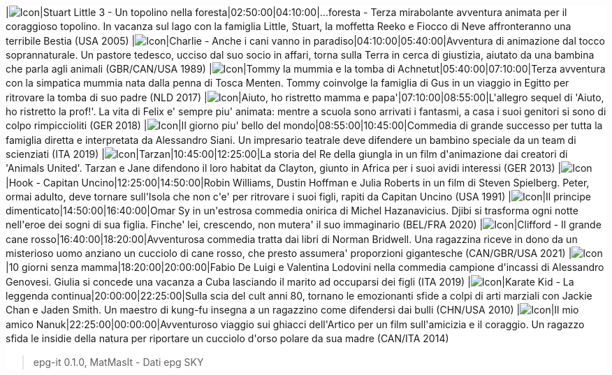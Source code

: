 |![Icon](https://guidatv.sky.it/uuid/c5ecf856-dab0-40bd-ab5c-f99832ea9a57/cover?md5ChecksumParam=ff2e3ae6085c792ff0491c20d2c2ab17)|Stuart Little 3 - Un topolino nella foresta|02:50:00|04:10:00|...foresta - Terza mirabolante avventura animata per il coraggioso topolino. In vacanza sul lago con la famiglia Little, Stuart, la moffetta Reeko e Fiocco di Neve affronteranno una terribile Bestia (USA 2005)
|![Icon](https://guidatv.sky.it/uuid/a4719b95-bb65-4362-9363-3363c4c453c2/cover?md5ChecksumParam=39f31abf35def86fc505ed8aab20229a)|Charlie - Anche i cani vanno in paradiso|04:10:00|05:40:00|Avventura di animazione dal tocco soprannaturale. Un pastore tedesco, ucciso dal suo socio in affari, torna sulla Terra in cerca di giustizia, aiutato da una bambina che parla agli animali (GBR/CAN/USA 1989)
|![Icon](https://guidatv.sky.it/uuid/dc081b99-f6e7-4eb5-b544-7ba74e249835/cover?md5ChecksumParam=f652b0c95f663e545b453a7ce1563fbc)|Tommy la mummia e la tomba di Achnetut|05:40:00|07:10:00|Terza avventura con la simpatica mummia nata dalla penna di Tosca Menten. Tommy coinvolge la famiglia di Gus in un viaggio in Egitto per ritrovare la tomba di suo padre (NLD 2017)
|![Icon](https://guidatv.sky.it/uuid/a9833abb-6861-4fc4-ab96-c2341c263c47/cover?md5ChecksumParam=acb08cc691aa7f8ea1944d30e765e927)|Aiuto, ho ristretto mamma e papa&#039;|07:10:00|08:55:00|L&#039;allegro sequel di &#039;Aiuto, ho ristretto la prof!&#039;. La vita di Felix e&#039; sempre piu&#039; animata: mentre a scuola sono arrivati i fantasmi, a casa i suoi genitori si sono di colpo rimpiccioliti (GER 2018)
|![Icon](https://guidatv.sky.it/uuid/ef0393e6-3fcc-4a53-a9e5-196c8bee45a5/cover?md5ChecksumParam=7c23b3a33292346c5410a600d6ff63ef)|Il giorno piu&#039; bello del mondo|08:55:00|10:45:00|Commedia di grande successo per tutta la famiglia diretta e interpretata da Alessandro Siani. Un impresario teatrale deve difendere un bambino speciale da un team di scienziati (ITA 2019)
|![Icon](https://guidatv.sky.it/uuid/2a3892f2-9f13-4fc6-ac01-74f2e28db5fa/cover?md5ChecksumParam=16cc1e3336ef8a1550df82500066940d)|Tarzan|10:45:00|12:25:00|La storia del Re della giungla in un film d&#039;animazione dai creatori di &#039;Animals United&#039;. Tarzan e Jane difendono il loro habitat da Clayton, giunto in Africa per i suoi avidi interessi (GER 2013)
|![Icon](https://guidatv.sky.it/uuid/43caee80-8b71-4810-be0e-0ab3b54b545e/cover?md5ChecksumParam=4a285f255fbd6ed3831d5acaab65b7e1)|Hook - Capitan Uncino|12:25:00|14:50:00|Robin Williams, Dustin Hoffman e Julia Roberts in un film di Steven Spielberg. Peter, ormai adulto, deve tornare sull&#039;Isola che non c&#039;e&#039; per ritrovare i suoi figli, rapiti da Capitan Uncino (USA 1991)
|![Icon](https://guidatv.sky.it/uuid/2c976446-fcdc-40c9-9cab-3f2fae1fa63c/cover?md5ChecksumParam=2bbdd35250a6eae3c8948a02403ff01a)|Il principe dimenticato|14:50:00|16:40:00|Omar Sy in un&#039;estrosa commedia onirica di Michel Hazanavicius. Djibi si trasforma ogni notte nell&#039;eroe dei sogni di sua figlia. Finche&#039; lei, crescendo, non mutera&#039; il suo immaginario (BEL/FRA 2020)
|![Icon](https://guidatv.sky.it/uuid/119ebecd-5a29-464e-99d4-f297dcb1b6ec/cover?md5ChecksumParam=6ff320c2472d338744e6b46ac7a3cccb)|Clifford - Il grande cane rosso|16:40:00|18:20:00|Avventurosa commedia tratta dai libri di Norman Bridwell. Una ragazzina riceve in dono da un misterioso uomo anziano un cucciolo di cane rosso, che presto assumera&#039; proporzioni gigantesche (CAN/GBR/USA 2021)
|![Icon](https://guidatv.sky.it/uuid/a8e8487f-e36c-4264-8b85-85388d50b6d6/cover?md5ChecksumParam=2122a93ceb379f10b8309b6dd01f2cc4)|10 giorni senza mamma|18:20:00|20:00:00|Fabio De Luigi e Valentina Lodovini nella commedia campione d&#039;incassi di Alessandro Genovesi. Giulia si concede una vacanza a Cuba lasciando il marito ad occuparsi dei figli (ITA 2019)
|![Icon](https://guidatv.sky.it/uuid/c195bab1-4f17-402f-b944-d45c1d5c92a8/cover?md5ChecksumParam=31cd3d4509ae06532266dd934ed7c45c)|Karate Kid - La leggenda continua|20:00:00|22:25:00|Sulla scia del cult anni 80, tornano le emozionanti sfide a colpi di arti marziali con Jackie Chan e Jaden Smith. Un maestro di kung-fu insegna a un ragazzino come difendersi dai bulli (CHN/USA 2010)
|![Icon](https://guidatv.sky.it/uuid/2dc179c7-d209-4371-9a59-417098263fed/cover?md5ChecksumParam=948155b762f8f149eabb81bb27ee26f8)|Il mio amico Nanuk|22:25:00|00:00:00|Avventuroso viaggio sui ghiacci dell&#039;Artico per un film sull&#039;amicizia e il coraggio. Un ragazzo sfida le insidie della natura per riportare un cucciolo d&#039;orso polare da sua madre (CAN/ITA 2014)



 > epg-it 0.1.0, MatMasIt - Dati epg SKY